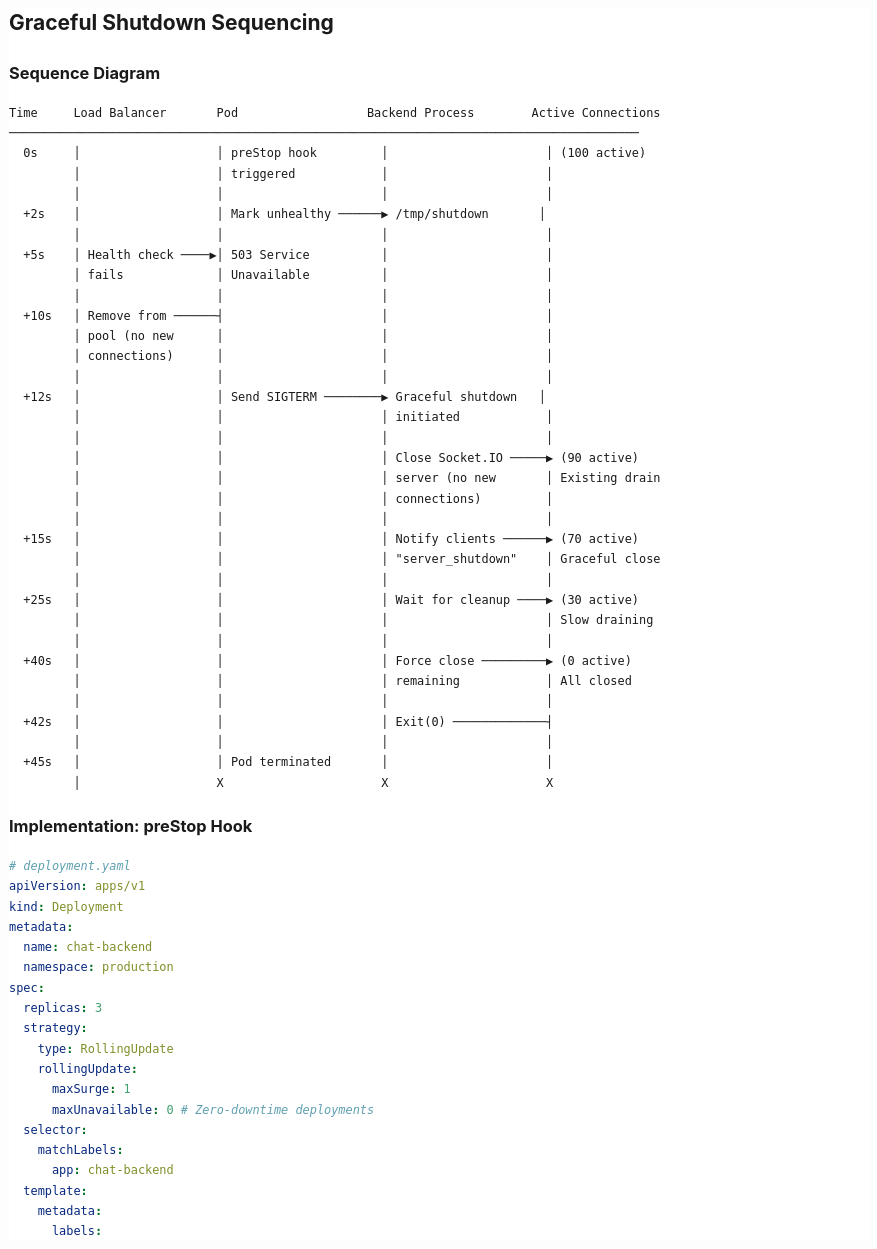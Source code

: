 ## Graceful Shutdown Sequencing

### Sequence Diagram

```
Time     Load Balancer       Pod                  Backend Process        Active Connections
────────────────────────────────────────────────────────────────────────────────────────
  0s     │                   │ preStop hook         │                      │ (100 active)
         │                   │ triggered            │                      │
         │                   │                      │                      │
  +2s    │                   │ Mark unhealthy ──────▶ /tmp/shutdown       │
         │                   │                      │                      │
  +5s    │ Health check ────▶│ 503 Service          │                      │
         │ fails             │ Unavailable          │                      │
         │                   │                      │                      │
  +10s   │ Remove from ──────┤                      │                      │
         │ pool (no new      │                      │                      │
         │ connections)      │                      │                      │
         │                   │                      │                      │
  +12s   │                   │ Send SIGTERM ────────▶ Graceful shutdown   │
         │                   │                      │ initiated            │
         │                   │                      │                      │
         │                   │                      │ Close Socket.IO ─────▶ (90 active)
         │                   │                      │ server (no new       │ Existing drain
         │                   │                      │ connections)         │
         │                   │                      │                      │
  +15s   │                   │                      │ Notify clients ──────▶ (70 active)
         │                   │                      │ "server_shutdown"    │ Graceful close
         │                   │                      │                      │
  +25s   │                   │                      │ Wait for cleanup ────▶ (30 active)
         │                   │                      │                      │ Slow draining
         │                   │                      │                      │
  +40s   │                   │                      │ Force close ─────────▶ (0 active)
         │                   │                      │ remaining            │ All closed
         │                   │                      │                      │
  +42s   │                   │                      │ Exit(0) ─────────────┤
         │                   │                      │                      │
  +45s   │                   │ Pod terminated       │                      │
         │                   X                      X                      X
```

### Implementation: preStop Hook

```yaml
# deployment.yaml
apiVersion: apps/v1
kind: Deployment
metadata:
  name: chat-backend
  namespace: production
spec:
  replicas: 3
  strategy:
    type: RollingUpdate
    rollingUpdate:
      maxSurge: 1
      maxUnavailable: 0 # Zero-downtime deployments
  selector:
    matchLabels:
      app: chat-backend
  template:
    metadata:
      labels:
```